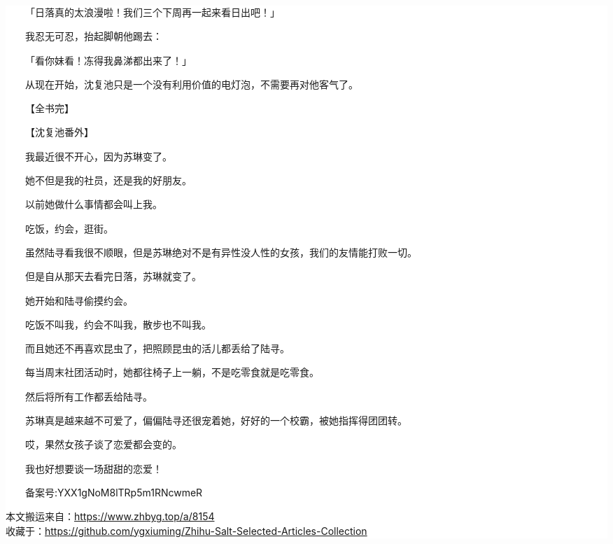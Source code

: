&emsp;&emsp;「日落真的太浪漫啦！我们三个下周再一起来看日出吧！」  
  
&emsp;&emsp;我忍无可忍，抬起脚朝他踢去：  
  
&emsp;&emsp;「看你妹看！冻得我鼻涕都出来了！」  
  
&emsp;&emsp;从现在开始，沈复池只是一个没有利用价值的电灯泡，不需要再对他客气了。  
  
&emsp;&emsp;【全书完】  
  
&emsp;&emsp;【沈复池番外】  
  
&emsp;&emsp;我最近很不开心，因为苏琳变了。  
  
&emsp;&emsp;她不但是我的社员，还是我的好朋友。  
  
&emsp;&emsp;以前她做什么事情都会叫上我。  
  
&emsp;&emsp;吃饭，约会，逛街。  
  
&emsp;&emsp;虽然陆寻看我很不顺眼，但是苏琳绝对不是有异性没人性的女孩，我们的友情能打败一切。  
  
&emsp;&emsp;但是自从那天去看完日落，苏琳就变了。  
  
&emsp;&emsp;她开始和陆寻偷摸约会。  
  
&emsp;&emsp;吃饭不叫我，约会不叫我，散步也不叫我。  
  
&emsp;&emsp;而且她还不再喜欢昆虫了，把照顾昆虫的活儿都丢给了陆寻。  
  
&emsp;&emsp;每当周末社团活动时，她都往椅子上一躺，不是吃零食就是吃零食。  
  
&emsp;&emsp;然后将所有工作都丢给陆寻。  
  
&emsp;&emsp;苏琳真是越来越不可爱了，偏偏陆寻还很宠着她，好好的一个校霸，被她指挥得团团转。  
  
&emsp;&emsp;哎，果然女孩子谈了恋爱都会变的。  
  
&emsp;&emsp;我也好想要谈一场甜甜的恋爱！  
  
&emsp;&emsp;备案号:YXX1gNoM8lTRp5m1RNcwmeR  
  
本文搬运来自：https://www.zhbyg.top/a/8154  
 收藏于：https://github.com/ygxiuming/Zhihu-Salt-Selected-Articles-Collection